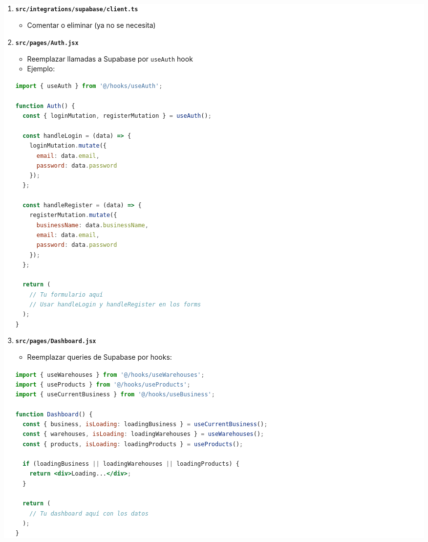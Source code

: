 1. **`src/integrations/supabase/client.ts`**
   - Comentar o eliminar (ya no se necesita)

2. **`src/pages/Auth.jsx`**
   - Reemplazar llamadas a Supabase por `useAuth` hook
   - Ejemplo:
   ```jsx
   import { useAuth } from '@/hooks/useAuth';

   function Auth() {
     const { loginMutation, registerMutation } = useAuth();

     const handleLogin = (data) => {
       loginMutation.mutate({
         email: data.email,
         password: data.password
       });
     };

     const handleRegister = (data) => {
       registerMutation.mutate({
         businessName: data.businessName,
         email: data.email,
         password: data.password
       });
     };

     return (
       // Tu formulario aquí
       // Usar handleLogin y handleRegister en los forms
     );
   }
   ```

3. **`src/pages/Dashboard.jsx`**
   - Reemplazar queries de Supabase por hooks:
   ```jsx
   import { useWarehouses } from '@/hooks/useWarehouses';
   import { useProducts } from '@/hooks/useProducts';
   import { useCurrentBusiness } from '@/hooks/useBusiness';

   function Dashboard() {
     const { business, isLoading: loadingBusiness } = useCurrentBusiness();
     const { warehouses, isLoading: loadingWarehouses } = useWarehouses();
     const { products, isLoading: loadingProducts } = useProducts();

     if (loadingBusiness || loadingWarehouses || loadingProducts) {
       return <div>Loading...</div>;
     }

     return (
       // Tu dashboard aquí con los datos
     );
   }
   ```
